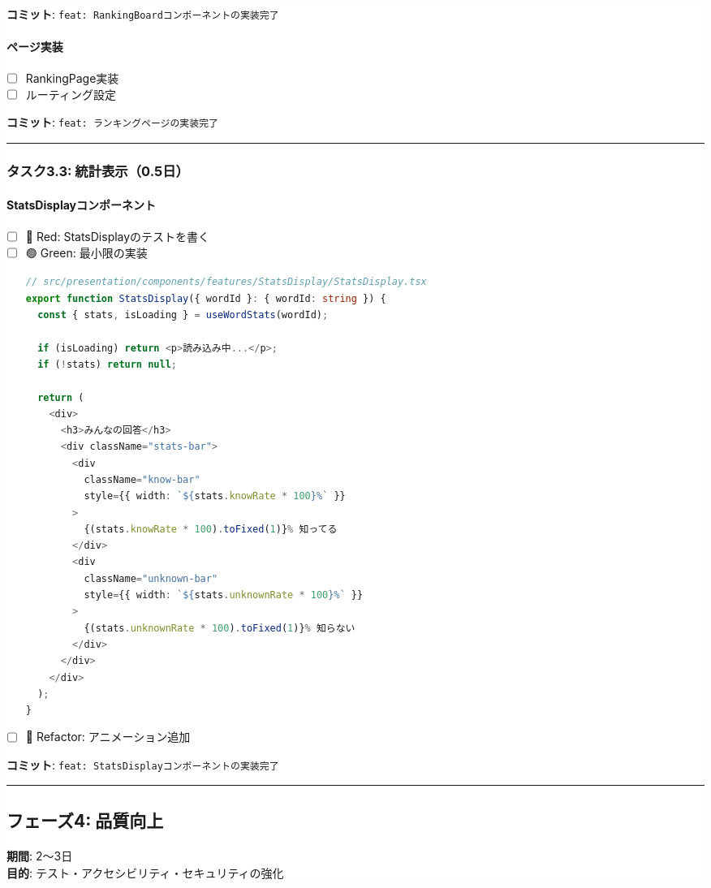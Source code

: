 **コミット**: `feat: RankingBoardコンポーネントの実装完了`

#### ページ実装
- [ ] RankingPage実装
- [ ] ルーティング設定

**コミット**: `feat: ランキングページの実装完了`

---

### タスク3.3: 統計表示（0.5日）

#### StatsDisplayコンポーネント
- [ ] 🔴 Red: StatsDisplayのテストを書く
- [ ] 🟢 Green: 最小限の実装
  ```typescript
  // src/presentation/components/features/StatsDisplay/StatsDisplay.tsx
  export function StatsDisplay({ wordId }: { wordId: string }) {
    const { stats, isLoading } = useWordStats(wordId);
    
    if (isLoading) return <p>読み込み中...</p>;
    if (!stats) return null;
    
    return (
      <div>
        <h3>みんなの回答</h3>
        <div className="stats-bar">
          <div 
            className="know-bar" 
            style={{ width: `${stats.knowRate * 100}%` }}
          >
            {(stats.knowRate * 100).toFixed(1)}% 知ってる
          </div>
          <div 
            className="unknown-bar" 
            style={{ width: `${stats.unknownRate * 100}%` }}
          >
            {(stats.unknownRate * 100).toFixed(1)}% 知らない
          </div>
        </div>
      </div>
    );
  }
  ```
- [ ] 🔵 Refactor: アニメーション追加

**コミット**: `feat: StatsDisplayコンポーネントの実装完了`

---

## フェーズ4: 品質向上

**期間**: 2〜3日  
**目的**: テスト・アクセシビリティ・セキュリティの強化
